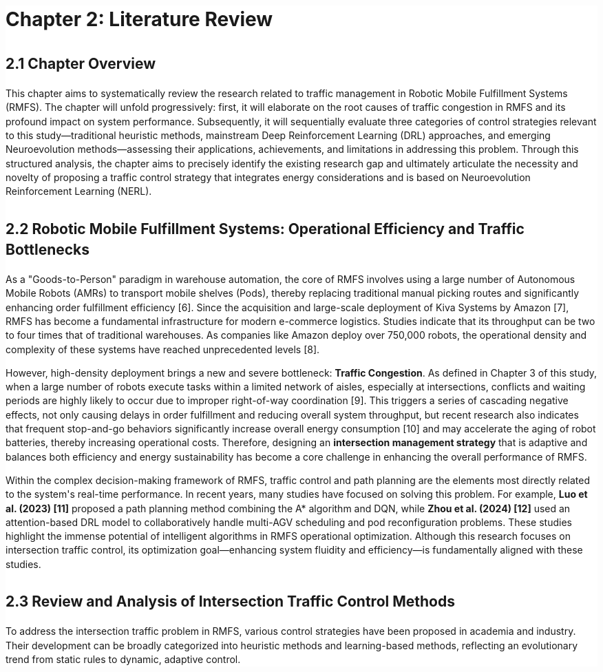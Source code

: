 # Chapter 2: Literature Review

## 2.1 Chapter Overview

This chapter aims to systematically review the research related to traffic management in Robotic Mobile Fulfillment Systems (RMFS). The chapter will unfold progressively: first, it will elaborate on the root causes of traffic congestion in RMFS and its profound impact on system performance. Subsequently, it will sequentially evaluate three categories of control strategies relevant to this study—traditional heuristic methods, mainstream Deep Reinforcement Learning (DRL) approaches, and emerging Neuroevolution methods—assessing their applications, achievements, and limitations in addressing this problem. Through this structured analysis, the chapter aims to precisely identify the existing research gap and ultimately articulate the necessity and novelty of proposing a traffic control strategy that integrates energy considerations and is based on Neuroevolution Reinforcement Learning (NERL).

## 2.2 Robotic Mobile Fulfillment Systems: Operational Efficiency and Traffic Bottlenecks

As a "Goods-to-Person" paradigm in warehouse automation, the core of RMFS involves using a large number of Autonomous Mobile Robots (AMRs) to transport mobile shelves (Pods), thereby replacing traditional manual picking routes and significantly enhancing order fulfillment efficiency [6]. Since the acquisition and large-scale deployment of Kiva Systems by Amazon [7], RMFS has become a fundamental infrastructure for modern e-commerce logistics. Studies indicate that its throughput can be two to four times that of traditional warehouses. As companies like Amazon deploy over 750,000 robots, the operational density and complexity of these systems have reached unprecedented levels [8].

However, high-density deployment brings a new and severe bottleneck: **Traffic Congestion**. As defined in Chapter 3 of this study, when a large number of robots execute tasks within a limited network of aisles, especially at intersections, conflicts and waiting periods are highly likely to occur due to improper right-of-way coordination [9]. This triggers a series of cascading negative effects, not only causing delays in order fulfillment and reducing overall system throughput, but recent research also indicates that frequent stop-and-go behaviors significantly increase overall energy consumption [10] and may accelerate the aging of robot batteries, thereby increasing operational costs. Therefore, designing an **intersection management strategy** that is adaptive and balances both efficiency and energy sustainability has become a core challenge in enhancing the overall performance of RMFS.

Within the complex decision-making framework of RMFS, traffic control and path planning are the elements most directly related to the system's real-time performance. In recent years, many studies have focused on solving this problem. For example, **Luo et al. (2023) [11]** proposed a path planning method combining the A* algorithm and DQN, while **Zhou et al. (2024) [12]** used an attention-based DRL model to collaboratively handle multi-AGV scheduling and pod reconfiguration problems. These studies highlight the immense potential of intelligent algorithms in RMFS operational optimization. Although this research focuses on intersection traffic control, its optimization goal—enhancing system fluidity and efficiency—is fundamentally aligned with these studies.

## 2.3 Review and Analysis of Intersection Traffic Control Methods

To address the intersection traffic problem in RMFS, various control strategies have been proposed in academia and industry. Their development can be broadly categorized into heuristic methods and learning-based methods, reflecting an evolutionary trend from static rules to dynamic, adaptive control.
